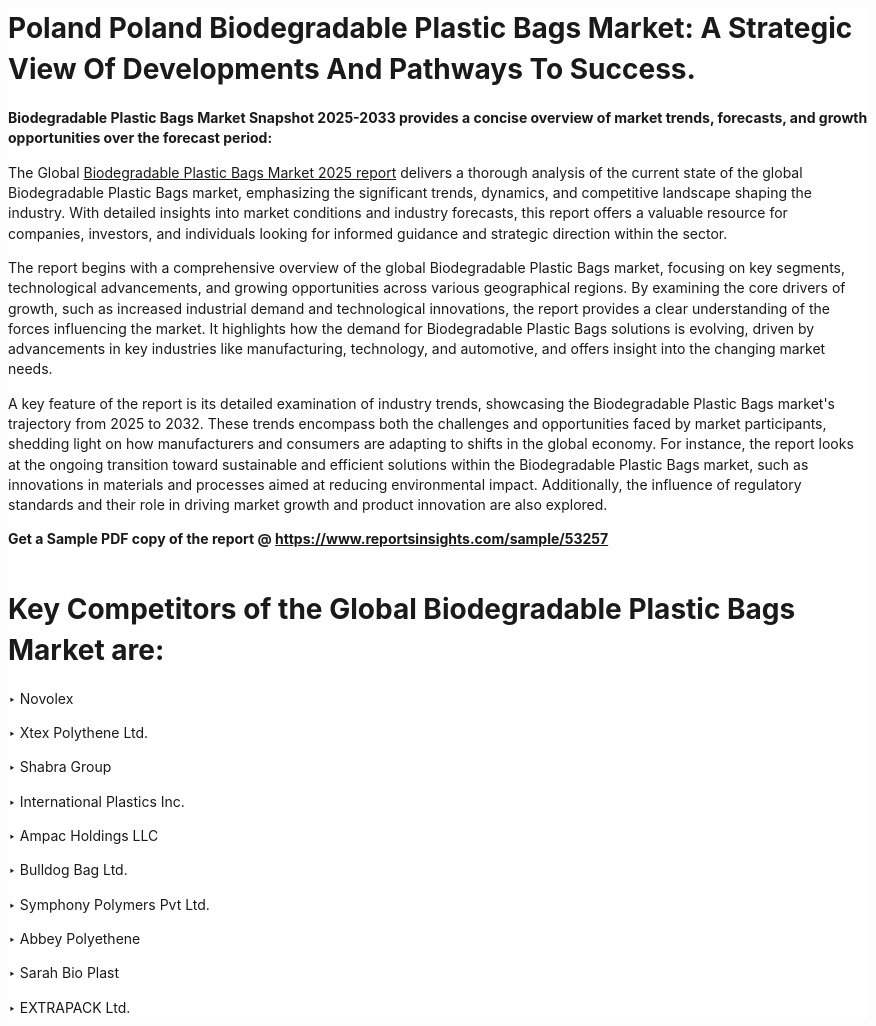 # Poland Poland Biodegradable Plastic Bags Market: A Strategic View Of Developments And Pathways To Success.

<strong>Biodegradable Plastic Bags Market Snapshot 2025-2033 provides a concise overview of market trends, forecasts, and growth opportunities over the forecast period:</strong>

 The Global <a href=https://www.reportsinsights.com/sample/53257>Biodegradable Plastic Bags Market 2025 report</a> delivers a thorough analysis of the current state of the global Biodegradable Plastic Bags market, emphasizing the significant trends, dynamics, and competitive landscape shaping the industry. With detailed insights into market conditions and industry forecasts, this report offers a valuable resource for companies, investors, and individuals looking for informed guidance and strategic direction within the sector.

The report begins with a comprehensive overview of the global Biodegradable Plastic Bags market, focusing on key segments, technological advancements, and growing opportunities across various geographical regions. By examining the core drivers of growth, such as increased industrial demand and technological innovations, the report provides a clear understanding of the forces influencing the market. It highlights how the demand for Biodegradable Plastic Bags solutions is evolving, driven by advancements in key industries like manufacturing, technology, and automotive, and offers insight into the changing market needs.

A key feature of the report is its detailed examination of industry trends, showcasing the Biodegradable Plastic Bags market's trajectory from 2025 to 2032. These trends encompass both the challenges and opportunities faced by market participants, shedding light on how manufacturers and consumers are adapting to shifts in the global economy. For instance, the report looks at the ongoing transition toward sustainable and efficient solutions within the Biodegradable Plastic Bags market, such as innovations in materials and processes aimed at reducing environmental impact. Additionally, the influence of regulatory standards and their role in driving market growth and product innovation are also explored.

<strong>Get a Sample PDF copy of the report @ <a href=https://www.reportsinsights.com/sample/53257>https://www.reportsinsights.com/sample/53257</a></strong>

# <strong>Key Competitors of the Global Biodegradable Plastic Bags Market are:</strong>

‣ Novolex

‣ Xtex Polythene Ltd.

‣ Shabra Group

‣ International Plastics Inc.

‣ Ampac Holdings LLC

‣ Bulldog Bag Ltd.

‣ Symphony Polymers Pvt Ltd.

‣ Abbey Polyethene

‣ Sarah Bio Plast

‣ EXTRAPACK Ltd.
